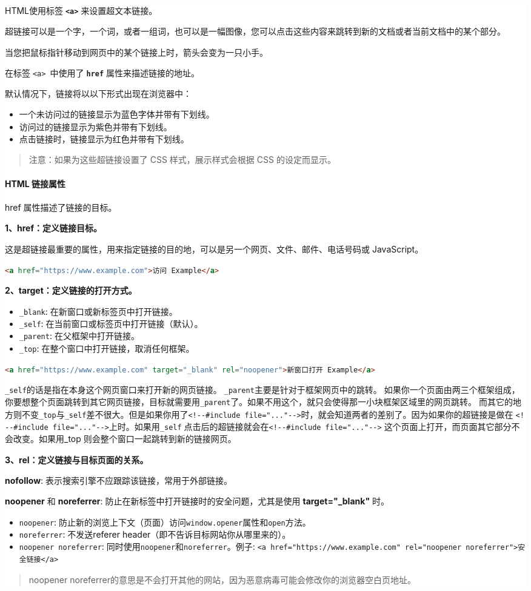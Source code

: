 

HTML使用标签 **`<a>`** 来设置超文本链接。

超链接可以是一个字，一个词，或者一组词，也可以是一幅图像，您可以点击这些内容来跳转到新的文档或者当前文档中的某个部分。

当您把鼠标指针移动到网页中的某个链接上时，箭头会变为一只小手。

在标签 `<a> `中使用了 **`href`** 属性来描述链接的地址。

默认情况下，链接将以以下形式出现在浏览器中：

- 一个未访问过的链接显示为蓝色字体并带有下划线。
- 访问过的链接显示为紫色并带有下划线。
- 点击链接时，链接显示为红色并带有下划线。

> 注意：如果为这些超链接设置了 CSS 样式，展示样式会根据 CSS 的设定而显示。



#### HTML 链接属性

href 属性描述了链接的目标。

**1、href：定义链接目标。**

这是超链接最重要的属性，用来指定链接的目的地，可以是另一个网页、文件、邮件、电话号码或 JavaScript。

```html
<a href="https://www.example.com">访问 Example</a>
```

**2、target：定义链接的打开方式。**

- `_blank`: 在新窗口或新标签页中打开链接。
- `_self`: 在当前窗口或标签页中打开链接（默认）。
- `_parent`: 在父框架中打开链接。
- `_top`: 在整个窗口中打开链接，取消任何框架。

```html
<a href="https://www.example.com" target="_blank" rel="noopener">新窗口打开 Example</a>
```

 `_self`的话是指在本身这个网页窗口来打开新的网页链接。
`_parent`主要是针对于框架网页中的跳转。
如果你一个页面由两三个框架组成，你要想整个页面跳转到其它网页链接，目标就需要用`_parent`了。如果不用这个，就只会使得那一小块框架区域里的网页跳转。 
而其它的地方则不变`_top`与`_self`差不很大。但是如果你用了`<!--#include file="..."-->`时，就会知道两者的差别了。因为如果你的超链接是做在 `<!--#include file="..."-->`上时。如果用`_self` 点击后的超链接就会在`<!--#include file="..."-->` 这个页面上打开，而页面其它部分不会改变。如果用_top 则会整个窗口一起跳转到新的链接网页。

**3、rel：定义链接与目标页面的关系。**

**nofollow**: 表示搜索引擎不应跟踪该链接，常用于外部链接。

**noopener** 和 **noreferrer**: 防止在新标签中打开链接时的安全问题，尤其是使用 **target="_blank"** 时。

- `noopener`: 防止新的浏览上下文（页面）访问`window.opener`属性和`open`方法。
- `noreferrer`: 不发送referer header（即不告诉目标网站你从哪里来的）。
- `noopener noreferrer`: 同时使用`noopener`和`noreferrer`。例子: `<a href="https://www.example.com" rel="noopener noreferrer">安全链接</a>`

> noopener noreferrer的意思是不会打开其他的网站，因为恶意病毒可能会修改你的浏览器空白页地址。
